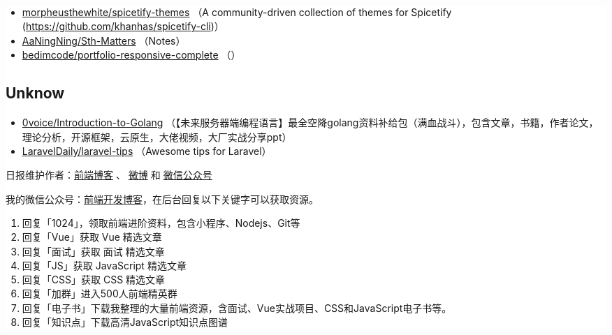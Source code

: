 * [morpheusthewhite/spicetify-themes](https://github.com/morpheusthewhite/spicetify-themes) （A community-driven collection of themes for Spicetify (https://github.com/khanhas/spicetify-cli)）
* [AaNingNing/Sth-Matters](https://github.com/AaNingNing/Sth-Matters) （Notes）
* [bedimcode/portfolio-responsive-complete](https://github.com/bedimcode/portfolio-responsive-complete) （）

## Unknow

* [0voice/Introduction-to-Golang](https://github.com/0voice/Introduction-to-Golang) （【未来服务器端编程语言】最全空降golang资料补给包（满血战斗），包含文章，书籍，作者论文，理论分析，开源框架，云原生，大佬视频，大厂实战分享ppt）
* [LaravelDaily/laravel-tips](https://github.com/LaravelDaily/laravel-tips) （Awesome tips for Laravel）


日报维护作者：[前端博客](http://caibaojian.com.cn/) 、 [微博](http://weibo.com/kujian) 和 [微信公众号](https://open.weixin.qq.com/qr/code?username=caibaojian_com)

我的微信公众号：[前端开发博客](https://open.weixin.qq.com/qr/code?username=caibaojian_com)，在后台回复以下关键字可以获取资源。

1. 回复「1024」，领取前端进阶资料，包含小程序、Nodejs、Git等
2. 回复「Vue」获取 Vue 精选文章
3. 回复「面试」获取 面试 精选文章
4. 回复「JS」获取 JavaScript 精选文章
5. 回复「CSS」获取 CSS 精选文章
6. 回复「加群」进入500人前端精英群
7. 回复「电子书」下载我整理的大量前端资源，含面试、Vue实战项目、CSS和JavaScript电子书等。
8. 回复「知识点」下载高清JavaScript知识点图谱
